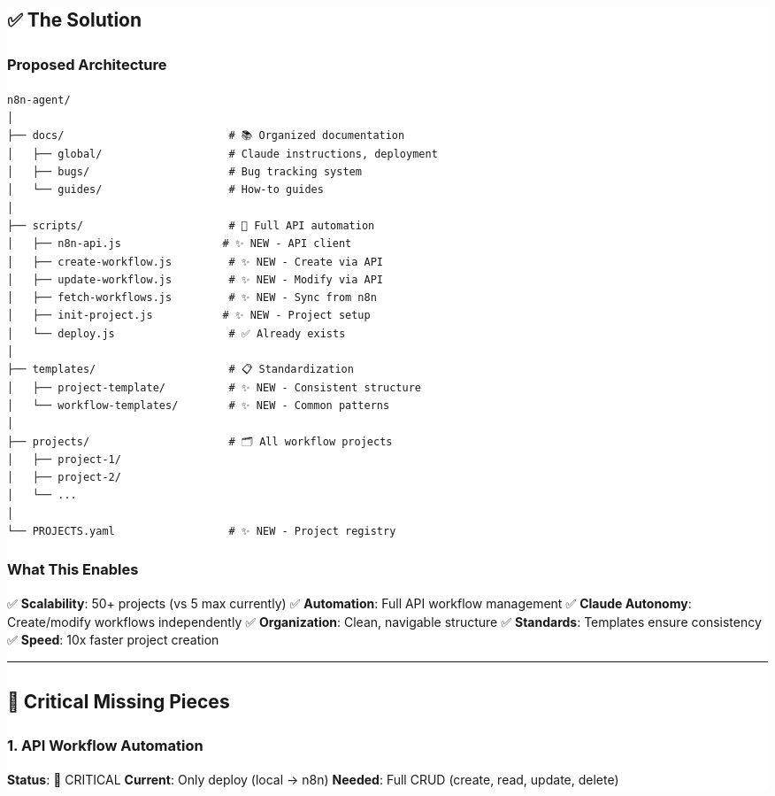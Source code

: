 
## ✅ The Solution

### Proposed Architecture

```
n8n-agent/
│
├── docs/                          # 📚 Organized documentation
│   ├── global/                    # Claude instructions, deployment
│   ├── bugs/                      # Bug tracking system
│   └── guides/                    # How-to guides
│
├── scripts/                       # 🤖 Full API automation
│   ├── n8n-api.js                # ✨ NEW - API client
│   ├── create-workflow.js         # ✨ NEW - Create via API
│   ├── update-workflow.js         # ✨ NEW - Modify via API
│   ├── fetch-workflows.js         # ✨ NEW - Sync from n8n
│   ├── init-project.js           # ✨ NEW - Project setup
│   └── deploy.js                  # ✅ Already exists
│
├── templates/                     # 📋 Standardization
│   ├── project-template/          # ✨ NEW - Consistent structure
│   └── workflow-templates/        # ✨ NEW - Common patterns
│
├── projects/                      # 🗂️ All workflow projects
│   ├── project-1/
│   ├── project-2/
│   └── ...
│
└── PROJECTS.yaml                  # ✨ NEW - Project registry
```

### What This Enables

✅ **Scalability**: 50+ projects (vs 5 max currently)
✅ **Automation**: Full API workflow management
✅ **Claude Autonomy**: Create/modify workflows independently
✅ **Organization**: Clean, navigable structure
✅ **Standards**: Templates ensure consistency
✅ **Speed**: 10x faster project creation

---

## 🔴 Critical Missing Pieces

### 1. API Workflow Automation
**Status**: 🔴 CRITICAL
**Current**: Only deploy (local → n8n)
**Needed**: Full CRUD (create, read, update, delete)
